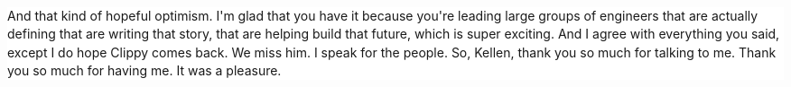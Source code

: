 And that kind of hopeful optimism. I'm glad that you have it because you're leading large groups of engineers that are actually defining that are writing that story, that are helping build that future, which is super exciting. And I agree with everything you said, except I do hope Clippy comes back. We miss him. I speak for the people. So, Kellen, thank you so much for talking to me. Thank you so much for having me. It was a pleasure.



